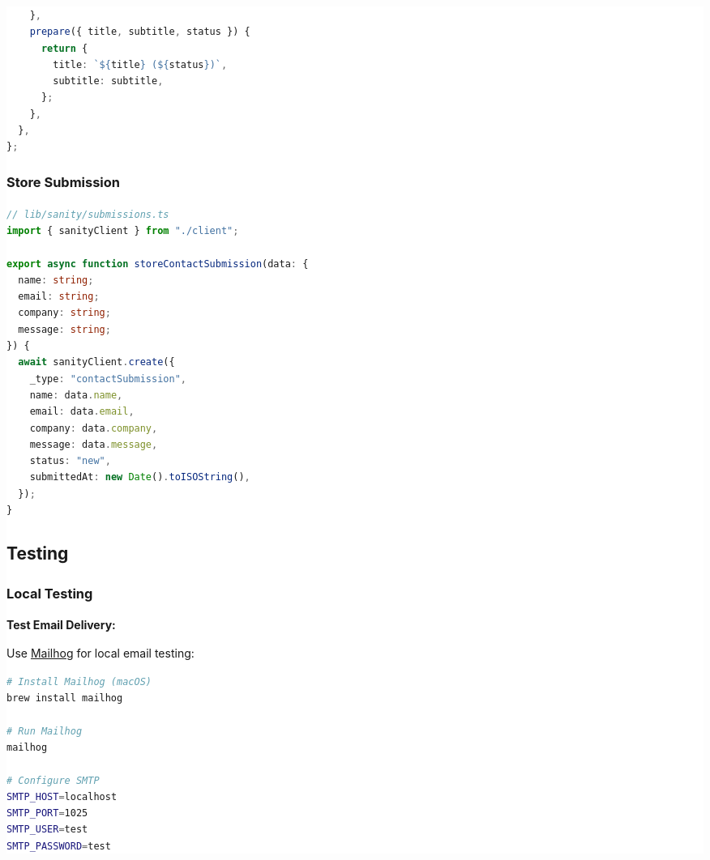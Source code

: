 ```typescript
    },
    prepare({ title, subtitle, status }) {
      return {
        title: `${title} (${status})`,
        subtitle: subtitle,
      };
    },
  },
};
```

### Store Submission

```typescript
// lib/sanity/submissions.ts
import { sanityClient } from "./client";

export async function storeContactSubmission(data: {
  name: string;
  email: string;
  company: string;
  message: string;
}) {
  await sanityClient.create({
    _type: "contactSubmission",
    name: data.name,
    email: data.email,
    company: data.company,
    message: data.message,
    status: "new",
    submittedAt: new Date().toISOString(),
  });
}
```

## Testing

### Local Testing

**Test Email Delivery:**

Use [Mailhog](https://github.com/mailhog/MailHog) for local email testing:

```bash
# Install Mailhog (macOS)
brew install mailhog

# Run Mailhog
mailhog

# Configure SMTP
SMTP_HOST=localhost
SMTP_PORT=1025
SMTP_USER=test
SMTP_PASSWORD=test
```
